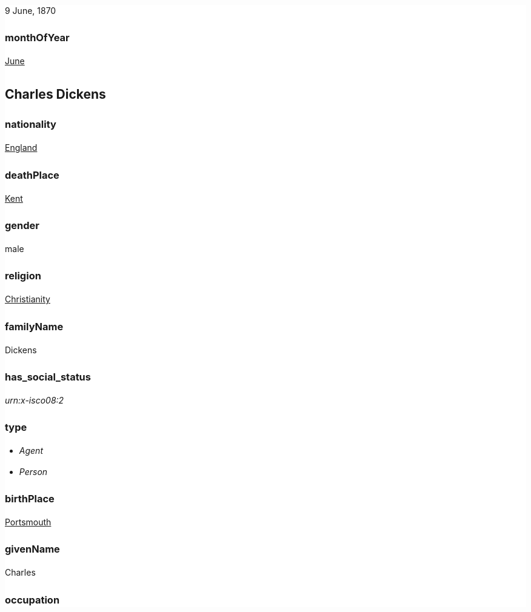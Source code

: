 
9 June, 1870

### monthOfYear


[June](#June)

## Charles Dickens 

### nationality


[England](#England)

### deathPlace


[Kent](#Kent)

### gender


male

### religion


[Christianity](#Christianity)

### familyName


Dickens

### has_social_status


*urn:x-isco08:2*

### type

 - *Agent*

 - *Person*

### birthPlace


[Portsmouth](#Portsmouth)

### givenName


Charles

### occupation

